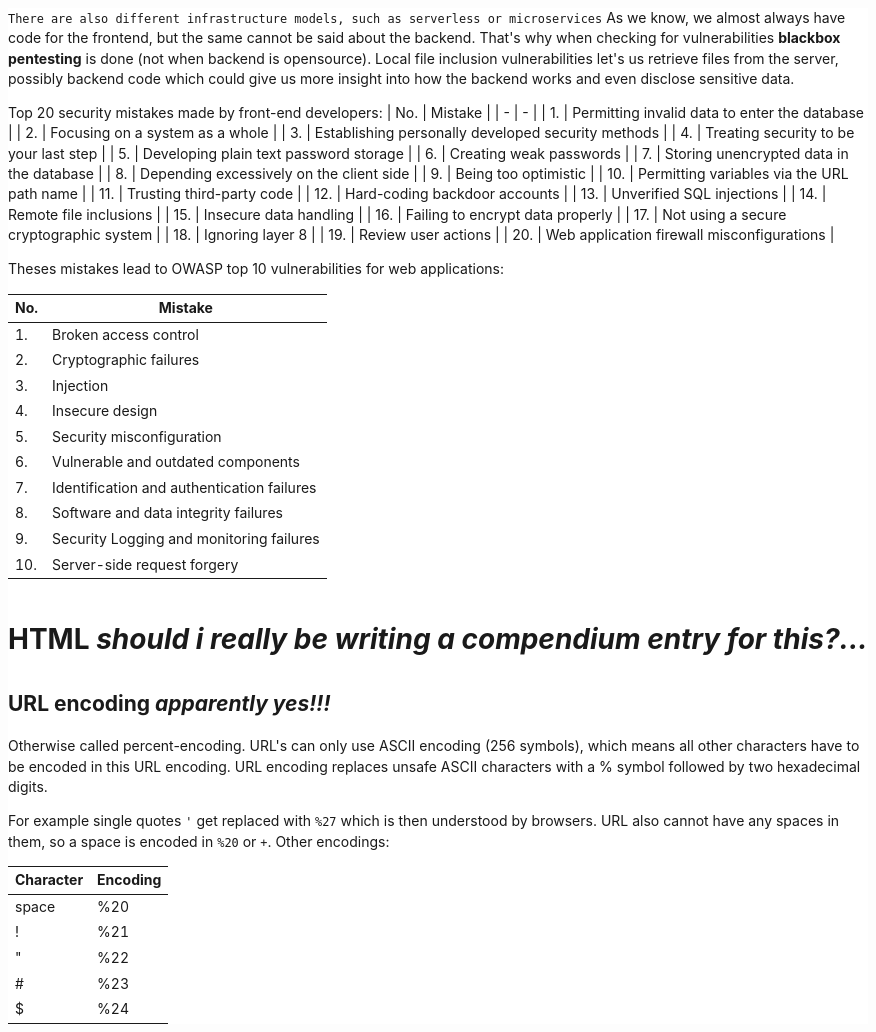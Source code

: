 ```There are also different infrastructure models, such as serverless or microservices```
As we know, we almost always have code for the frontend, but the same cannot be said about the backend. That's why when checking for vulnerabilities **blackbox pentesting** is done (not when backend is opensource). Local file inclusion vulnerabilities let's us retrieve files from the server, possibly backend code which could give us more insight into how the backend works and even disclose sensitive data.

Top 20 security mistakes made by front-end developers:
| No. | Mistake |
| - | - |
| 1. | Permitting invalid data to enter the database | 
| 2. | Focusing on a system as a whole | 
| 3. | Establishing personally developed security methods | 
| 4. | Treating security to be your last step | 
| 5. | Developing plain text password storage | 
| 6. | Creating weak passwords | 
| 7. | Storing unencrypted data in the database | 
| 8. | Depending excessively on the client side | 
| 9. | Being too optimistic | 
| 10. | Permitting variables via the URL path name | 
| 11. | Trusting third-party code | 
| 12. | Hard-coding backdoor accounts | 
| 13. | Unverified SQL injections | 
| 14. | Remote file inclusions | 
| 15. | Insecure data handling | 
| 16. | Failing to encrypt data properly | 
| 17. | Not using a secure cryptographic system | 
| 18. | Ignoring layer 8 | 
| 19. | Review user actions | 
| 20. | Web application firewall misconfigurations | 

Theses mistakes lead to OWASP top 10 vulnerabilities for web applications:

| No. | Mistake |
| - | - |
| 1. | Broken access control | 
| 2. | Cryptographic failures | 
| 3. | Injection | 
| 4. | Insecure design | 
| 5. | Security misconfiguration | 
| 6. | Vulnerable and outdated components | 
| 7. | Identification and authentication failures | 
| 8. | Software and data integrity failures | 
| 9. | Security Logging and monitoring failures | 
| 10. | Server-side request forgery | 

# HTML *should i really be writing a compendium entry for this?...* 

## URL encoding *apparently yes!!!*

Otherwise called percent-encoding. URL's can only use ASCII encoding (256 symbols), which means all other characters have to be encoded in this URL encoding. URL encoding replaces unsafe ASCII characters with a % symbol followed by two hexadecimal digits.

For example single quotes `'` get replaced with `%27` which is then understood by browsers. URL also cannot have any spaces in them, so a space is encoded in `%20` or `+`. Other encodings:

| Character | Encoding |
| - | - |
| space | %20 |  
| ! | %21 |  
| " | %22 |  
| # | %23 |  
| $ | %24 |  
```